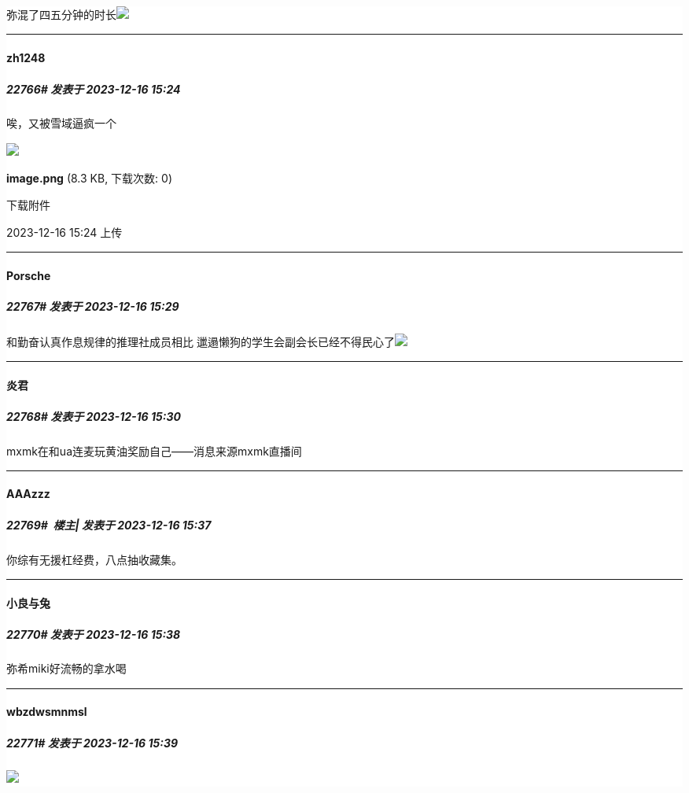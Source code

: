 弥混了四五分钟的时长<img src="https://static.saraba1st.com/image/smiley/face2017/126.png" referrerpolicy="no-referrer">


*****

####  zh1248  
##### 22766#       发表于 2023-12-16 15:24

唉，又被雪域逼疯一个

<img src="https://img.saraba1st.com/forum/202312/16/152403z7y5laxel6yq65h9.png" referrerpolicy="no-referrer">

<strong>image.png</strong> (8.3 KB, 下载次数: 0)

下载附件

2023-12-16 15:24 上传

*****

####  Porsche  
##### 22767#       发表于 2023-12-16 15:29

和勤奋认真作息规律的推理社成员相比
邋遢懒狗的学生会副会长已经不得民心了<img src="https://static.saraba1st.com/image/smiley/face2017/126.png" referrerpolicy="no-referrer">

*****

####  炎君  
##### 22768#       发表于 2023-12-16 15:30

mxmk在和ua连麦玩黄油奖励自己——消息来源mxmk直播间


*****

####  AAAzzz  
##### 22769#         楼主| 发表于 2023-12-16 15:37

你综有无援杠经费，八点抽收藏集。

*****

####  小良与兔  
##### 22770#       发表于 2023-12-16 15:38

弥希miki好流畅的拿水喝


*****

####  wbzdwsmnmsl  
##### 22771#       发表于 2023-12-16 15:39

<img src="https://img.saraba1st.com/forum/202312/16/153922qtfttuotrdwtv2gv.png" referrerpolicy="no-referrer">

